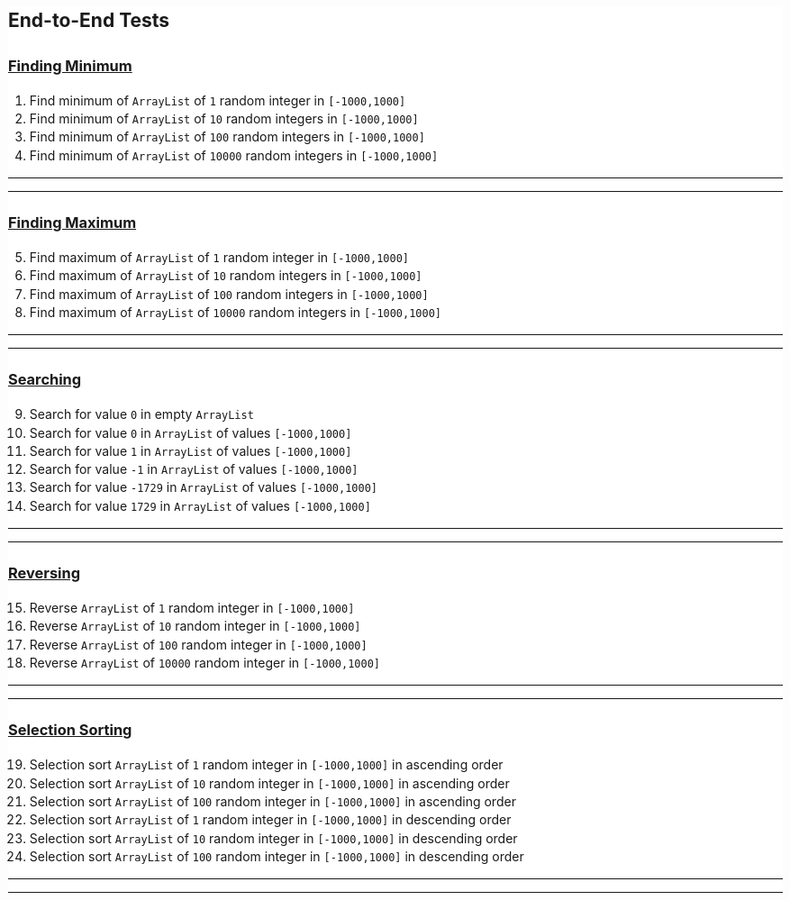 
## **End-to-End** Tests

### [Finding Minimum](#arraylist-test-plan)

1. Find minimum of `ArrayList` of `1` random integer in `[-1000,1000]`
2. Find minimum of `ArrayList` of `10` random integers in `[-1000,1000]`
3. Find minimum of `ArrayList` of `100` random integers in `[-1000,1000]`
4. Find minimum of `ArrayList` of `10000` random integers in `[-1000,1000]`

---
---

### [Finding Maximum](#arraylist-test-plan)

5. Find maximum of `ArrayList` of `1` random integer in `[-1000,1000]`
6. Find maximum of `ArrayList` of `10` random integers in `[-1000,1000]`
7. Find maximum of `ArrayList` of `100` random integers in `[-1000,1000]`
8. Find maximum of `ArrayList` of `10000` random integers in `[-1000,1000]`

---
---

### [Searching](#arraylist-test-plan)

9. Search for value `0` in empty `ArrayList`
10. Search for value `0` in `ArrayList` of values `[-1000,1000]`
11. Search for value `1` in `ArrayList` of values `[-1000,1000]`
12. Search for value `-1` in `ArrayList` of values `[-1000,1000]`
13. Search for value `-1729` in `ArrayList` of values `[-1000,1000]`
14. Search for value `1729` in `ArrayList` of values `[-1000,1000]`

---
---

### [Reversing](#arraylist-test-plan)

15. Reverse `ArrayList` of `1` random integer in `[-1000,1000]`
16. Reverse `ArrayList` of `10` random integer in `[-1000,1000]`
17. Reverse `ArrayList` of `100` random integer in `[-1000,1000]`
18. Reverse `ArrayList` of `10000` random integer in `[-1000,1000]`

---
---

### [Selection Sorting](#arraylist-test-plan)

19. Selection sort `ArrayList` of `1` random integer in `[-1000,1000]` in ascending order
20. Selection sort `ArrayList` of `10` random integer in `[-1000,1000]` in ascending order
21. Selection sort `ArrayList` of `100` random integer in `[-1000,1000]` in ascending order
22. Selection sort `ArrayList` of `1` random integer in `[-1000,1000]` in descending order
23. Selection sort `ArrayList` of `10` random integer in `[-1000,1000]` in descending order
24. Selection sort `ArrayList` of `100` random integer in `[-1000,1000]` in descending order

---
---